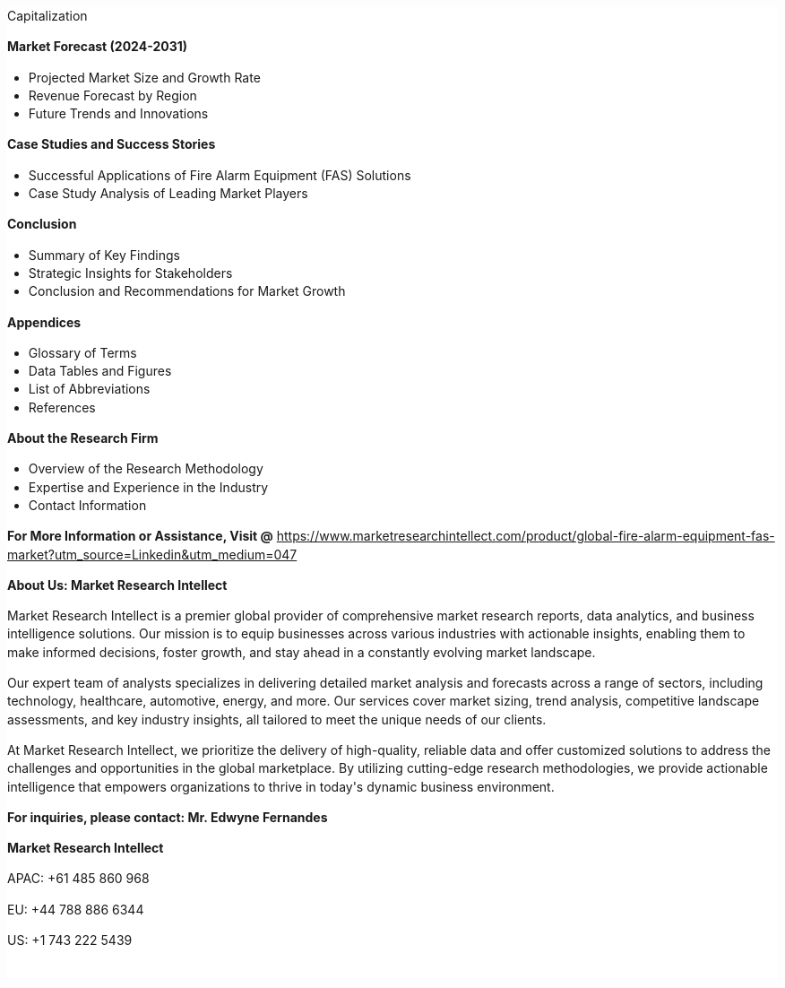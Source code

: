 Capitalization</li></ul><p><strong>Market Forecast (2024-2031)</strong></p><ul><li>Projected Market Size and Growth Rate</li><li>Revenue Forecast by Region</li><li>Future Trends and Innovations</li></ul><p><strong>Case Studies and Success Stories</strong></p><ul><li>Successful Applications of Fire Alarm Equipment (FAS) Solutions</li><li>Case Study Analysis of Leading Market Players</li></ul><p><strong>Conclusion</strong></p><ul><li>Summary of Key Findings</li><li>Strategic Insights for Stakeholders</li><li>Conclusion and Recommendations for Market Growth</li></ul><p><strong>Appendices</strong></p><ul><li>Glossary of Terms</li><li>Data Tables and Figures</li><li>List of Abbreviations</li><li>References</li></ul><p><strong>About the Research Firm</strong></p><ul><li>Overview of the Research Methodology</li><li>Expertise and Experience in the Industry</li><li>Contact Information</li></ul></div><div class="article-main__content" data-test-id="publishing-text-block"><p><span class="font-[700]"><strong>For More Information or Assistance, Visit @</strong>&nbsp;<a href="https://www.marketresearchintellect.com/product/global-fire-alarm-equipment-fas-market?utm_source=Linkedin&utm_medium=047">https://www.marketresearchintellect.com/product/global-fire-alarm-equipment-fas-market?utm_source=Linkedin&utm_medium=047</a></span></p><p><strong>About Us: Market Research Intellect</strong></p><p>Market Research Intellect is a premier global provider of comprehensive market research reports, data analytics, and business intelligence solutions. Our mission is to equip businesses across various industries with actionable insights, enabling them to make informed decisions, foster growth, and stay ahead in a constantly evolving market landscape.</p><p>Our expert team of analysts specializes in delivering detailed market analysis and forecasts across a range of sectors, including technology, healthcare, automotive, energy, and more. Our services cover market sizing, trend analysis, competitive landscape assessments, and key industry insights, all tailored to meet the unique needs of our clients.</p><p>At Market Research Intellect, we prioritize the delivery of high-quality, reliable data and offer customized solutions to address the challenges and opportunities in the global marketplace. By utilizing cutting-edge research methodologies, we provide actionable intelligence that empowers organizations to thrive in today's dynamic business environment.</p><p><strong>For inquiries, please contact: Mr. Edwyne Fernandes</strong></p><p><strong>Market Research Intellect</strong></p><p>APAC: +61 485 860 968</p><p>EU: +44 788 886 6344</p><p>US: +1 743 222 5439</p></div><div class="article-main__content" data-test-id="publishing-text-block">&nbsp;</div>
